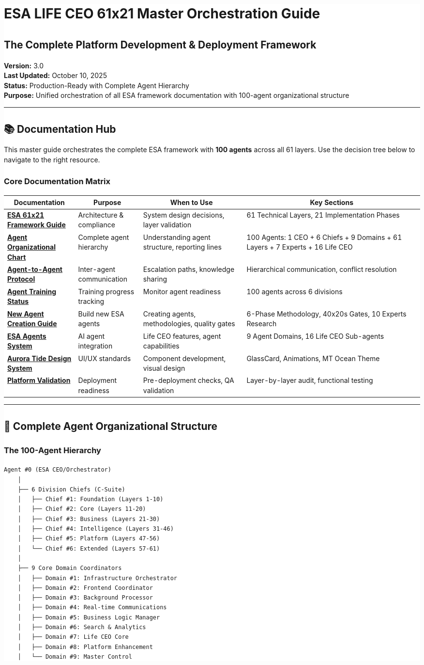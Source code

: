 # ESA LIFE CEO 61x21 Master Orchestration Guide
## The Complete Platform Development & Deployment Framework

**Version:** 3.0  
**Last Updated:** October 10, 2025  
**Status:** Production-Ready with Complete Agent Hierarchy  
**Purpose:** Unified orchestration of all ESA framework documentation with 100-agent organizational structure

---

## 📚 Documentation Hub

This master guide orchestrates the complete ESA framework with **100 agents** across all 61 layers. Use the decision tree below to navigate to the right resource.

### Core Documentation Matrix

| Documentation | Purpose | When to Use | Key Sections |
|--------------|---------|-------------|--------------|
| **[ESA 61x21 Framework Guide](#esa-framework)** | Architecture & compliance | System design decisions, layer validation | 61 Technical Layers, 21 Implementation Phases |
| **[Agent Organizational Chart](#agent-org-chart)** | Complete agent hierarchy | Understanding agent structure, reporting lines | 100 Agents: 1 CEO + 6 Chiefs + 9 Domains + 61 Layers + 7 Experts + 16 Life CEO |
| **[Agent-to-Agent Protocol](#a2a-protocol)** | Inter-agent communication | Escalation paths, knowledge sharing | Hierarchical communication, conflict resolution |
| **[Agent Training Status](#training-status)** | Training progress tracking | Monitor agent readiness | 100 agents across 6 divisions |
| **[New Agent Creation Guide](#new-agent-creation)** | Build new ESA agents | Creating agents, methodologies, quality gates | 6-Phase Methodology, 40x20s Gates, 10 Experts Research |
| **[ESA Agents System](#esa-agents)** | AI agent integration | Life CEO features, agent capabilities | 9 Agent Domains, 16 Life CEO Sub-agents |
| **[Aurora Tide Design System](#aurora-tide)** | UI/UX standards | Component development, visual design | GlassCard, Animations, MT Ocean Theme |
| **[Platform Validation](#platform-validation)** | Deployment readiness | Pre-deployment checks, QA validation | Layer-by-layer audit, functional testing |

---

## 🏢 Complete Agent Organizational Structure

### The 100-Agent Hierarchy

```
Agent #0 (ESA CEO/Orchestrator)
    │
    ├── 6 Division Chiefs (C-Suite)
    │   ├── Chief #1: Foundation (Layers 1-10)
    │   ├── Chief #2: Core (Layers 11-20)
    │   ├── Chief #3: Business (Layers 21-30)
    │   ├── Chief #4: Intelligence (Layers 31-46)
    │   ├── Chief #5: Platform (Layers 47-56)
    │   └── Chief #6: Extended (Layers 57-61)
    │
    ├── 9 Core Domain Coordinators
    │   ├── Domain #1: Infrastructure Orchestrator
    │   ├── Domain #2: Frontend Coordinator
    │   ├── Domain #3: Background Processor
    │   ├── Domain #4: Real-time Communications
    │   ├── Domain #5: Business Logic Manager
    │   ├── Domain #6: Search & Analytics
    │   ├── Domain #7: Life CEO Core
    │   ├── Domain #8: Platform Enhancement
    │   └── Domain #9: Master Control
```